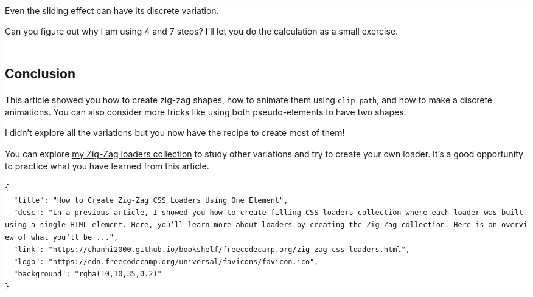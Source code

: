 <CodePen
  user="t_afif"
  slug-hash="vYowgRV"
  title="Untitled"
  :default-tab="['css','result']"
  :theme="$isDarkmode ? 'dark': 'light'"/>

Even the sliding effect can have its discrete variation.

<CodePen
  user="t_afif"
  slug-hash="bGXyZpO"
  title="Untitled"
  :default-tab="['css','result']"
  :theme="$isDarkmode ? 'dark': 'light'"/>

Can you figure out why I am using 4 and 7 steps? I’ll let you do the calculation as a small exercise.

---

## Conclusion

This article showed you how to create zig-zag shapes, how to animate them using `clip-path`, and how to make a discrete animations. You can also consider more tricks like using both pseudo-elements to have two shapes.

I didn’t explore all the variations but you now have the recipe to create most of them!

You can explore [<FontIcon icon="fas fa-globe"/>my Zig-Zag loaders collection](https://css-loaders.com/zig-zag/) to study other variations and try to create your own loader. It’s a good opportunity to practice what you have learned from this article.


```component VPCard
{
  "title": "How to Create Zig-Zag CSS Loaders Using One Element",
  "desc": "In a previous article, I showed you how to create filling CSS loaders collection where each loader was built using a single HTML element. Here, you’ll learn more about loaders by creating the Zig-Zag collection. Here is an overview of what you’ll be ...",
  "link": "https://chanhi2000.github.io/bookshelf/freecodecamp.org/zig-zag-css-loaders.html",
  "logo": "https://cdn.freecodecamp.org/universal/favicons/favicon.ico",
  "background": "rgba(10,10,35,0.2)"
}
```
